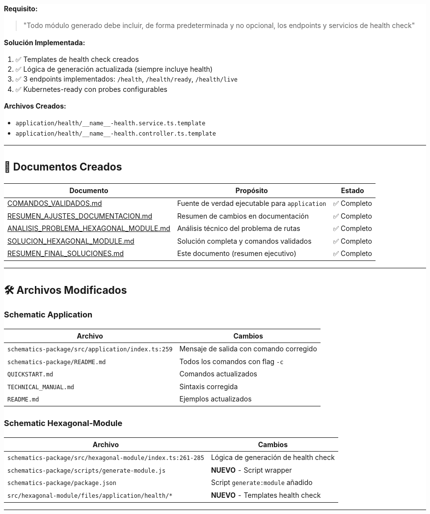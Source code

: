 **Requisito:**
> "Todo módulo generado debe incluir, de forma predeterminada y no opcional, los endpoints y servicios de health check"

**Solución Implementada:**
1. ✅ Templates de health check creados
2. ✅ Lógica de generación actualizada (siempre incluye health)
3. ✅ 3 endpoints implementados: `/health`, `/health/ready`, `/health/live`
4. ✅ Kubernetes-ready con probes configurables

**Archivos Creados:**
- `application/health/__name__-health.service.ts.template`
- `application/health/__name__-health.controller.ts.template`

---

## 📄 Documentos Creados

| Documento | Propósito | Estado |
|-----------|-----------|--------|
| [COMANDOS_VALIDADOS.md](./COMANDOS_VALIDADOS.md) | Fuente de verdad ejecutable para `application` | ✅ Completo |
| [RESUMEN_AJUSTES_DOCUMENTACION.md](./RESUMEN_AJUSTES_DOCUMENTACION.md) | Resumen de cambios en documentación | ✅ Completo |
| [ANALISIS_PROBLEMA_HEXAGONAL_MODULE.md](./ANALISIS_PROBLEMA_HEXAGONAL_MODULE.md) | Análisis técnico del problema de rutas | ✅ Completo |
| [SOLUCION_HEXAGONAL_MODULE.md](./SOLUCION_HEXAGONAL_MODULE.md) | Solución completa y comandos validados | ✅ Completo |
| [RESUMEN_FINAL_SOLUCIONES.md](./RESUMEN_FINAL_SOLUCIONES.md) | Este documento (resumen ejecutivo) | ✅ Completo |

---

## 🛠️ Archivos Modificados

### Schematic Application

| Archivo | Cambios |
|---------|---------|
| `schematics-package/src/application/index.ts:259` | Mensaje de salida con comando corregido |
| `schematics-package/README.md` | Todos los comandos con flag `-c` |
| `QUICKSTART.md` | Comandos actualizados |
| `TECHNICAL_MANUAL.md` | Sintaxis corregida |
| `README.md` | Ejemplos actualizados |

### Schematic Hexagonal-Module

| Archivo | Cambios |
|---------|---------|
| `schematics-package/src/hexagonal-module/index.ts:261-285` | Lógica de generación de health check |
| `schematics-package/scripts/generate-module.js` | **NUEVO** - Script wrapper |
| `schematics-package/package.json` | Script `generate:module` añadido |
| `src/hexagonal-module/files/application/health/*` | **NUEVO** - Templates health check |

---